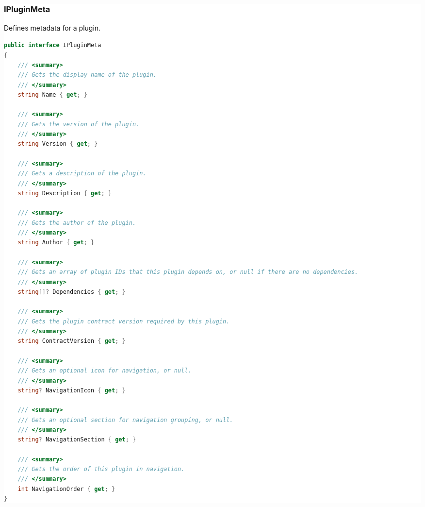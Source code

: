 ### IPluginMeta

Defines metadata for a plugin.

```csharp
public interface IPluginMeta
{
    /// <summary>
    /// Gets the display name of the plugin.
    /// </summary>
    string Name { get; }
    
    /// <summary>
    /// Gets the version of the plugin.
    /// </summary>
    string Version { get; }
    
    /// <summary>
    /// Gets a description of the plugin.
    /// </summary>
    string Description { get; }
    
    /// <summary>
    /// Gets the author of the plugin.
    /// </summary>
    string Author { get; }
    
    /// <summary>
    /// Gets an array of plugin IDs that this plugin depends on, or null if there are no dependencies.
    /// </summary>
    string[]? Dependencies { get; }
    
    /// <summary>
    /// Gets the plugin contract version required by this plugin.
    /// </summary>
    string ContractVersion { get; }
    
    /// <summary>
    /// Gets an optional icon for navigation, or null.
    /// </summary>
    string? NavigationIcon { get; }
    
    /// <summary>
    /// Gets an optional section for navigation grouping, or null.
    /// </summary>
    string? NavigationSection { get; }
    
    /// <summary>
    /// Gets the order of this plugin in navigation.
    /// </summary>
    int NavigationOrder { get; }
}
```
